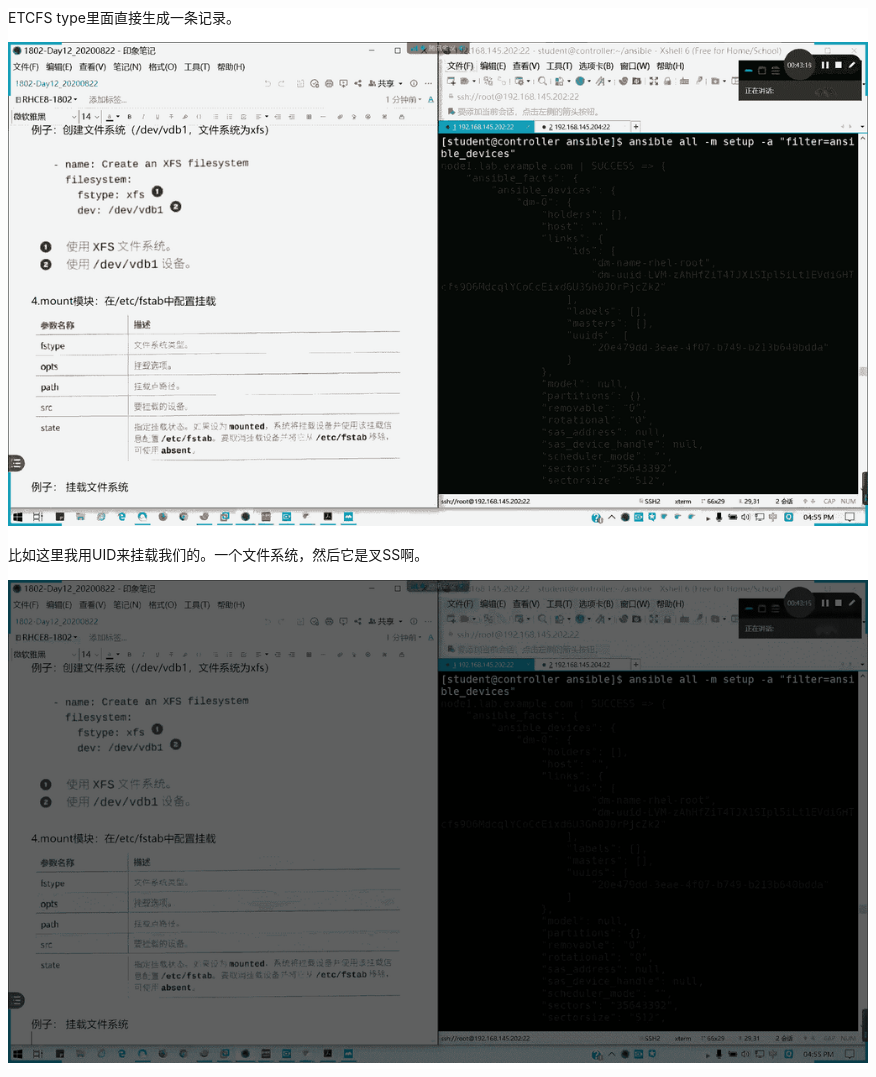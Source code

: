 ETCFS type里面直接生成一条记录。

![](img/71d671f38cfd8db43051eea76793fb55_140.png)

比如这里我用UID来挂载我们的。一个文件系统，然后它是叉SS啊。

![](img/71d671f38cfd8db43051eea76793fb55_142.png)
